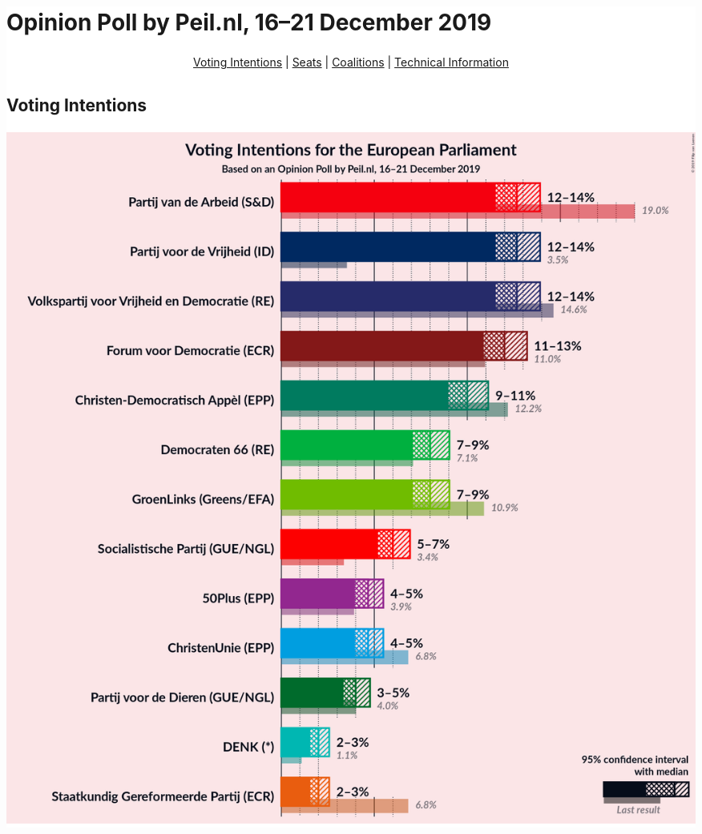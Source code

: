 # Opinion Poll by Peil.nl, 16–21 December 2019

<p align="center"><a href="#voting-intentions">Voting Intentions</a> | <a href="#seats">Seats</a> | <a href="#coalitions">Coalitions</a> | <a href="#technical-information">Technical Information</a></p>

## Voting Intentions

![Graph with voting intentions not yet produced](2019-12-21-Peilnl.png "Voting Intentions")
